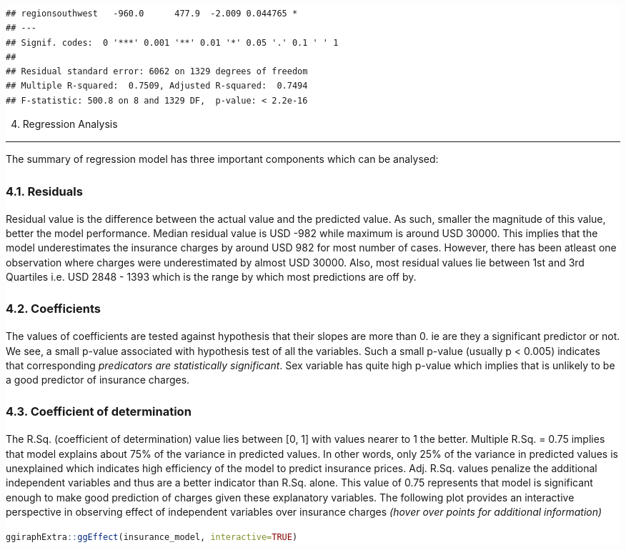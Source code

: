     ## regionsouthwest   -960.0      477.9  -2.009 0.044765 *  
    ## ---
    ## Signif. codes:  0 '***' 0.001 '**' 0.01 '*' 0.05 '.' 0.1 ' ' 1
    ## 
    ## Residual standard error: 6062 on 1329 degrees of freedom
    ## Multiple R-squared:  0.7509, Adjusted R-squared:  0.7494 
    ## F-statistic: 500.8 on 8 and 1329 DF,  p-value: < 2.2e-16

4. Regression Analysis
----------------------

The summary of regression model has three important components which can be analysed:

### 4.1. Residuals

Residual value is the difference between the actual value and the predicted value. As such, smaller the magnitude of this value, better the model performance. Median residual value is USD -982 while maximum is around USD 30000. This implies that the model underestimates the insurance charges by around USD 982 for most number of cases. However, there has been atleast one observation where charges were underestimated by almost USD 30000. Also, most residual values lie between 1st and 3rd Quartiles i.e. USD 2848 - 1393 which is the range by which most predictions are off by.

### 4.2. Coefficients

The values of coefficients are tested against hypothesis that their slopes are more than 0. ie are they a significant predictor or not. We see, a small p-value associated with hypothesis test of all the variables. Such a small p-value (usually p &lt; 0.005) indicates that corresponding *predicators are statistically significant*. Sex variable has quite high p-value which implies that is unlikely to be a good predictor of insurance charges.

### 4.3. Coefficient of determination

The R.Sq. (coefficient of determination) value lies between \[0, 1\] with values nearer to 1 the better. Multiple R.Sq. = 0.75 implies that model explains about 75% of the variance in predicted values. In other words, only 25% of the variance in predicted values is unexplained which indicates high efficiency of the model to predict insurance prices. Adj. R.Sq. values penalize the additional independent variables and thus are a better indicator than R.Sq. alone. This value of 0.75 represents that model is significant enough to make good prediction of charges given these explanatory variables. The following plot provides an interactive perspective in observing effect of independent variables over insurance charges
*(hover over points for additional information)*

``` r
ggiraphExtra::ggEffect(insurance_model, interactive=TRUE)
```
